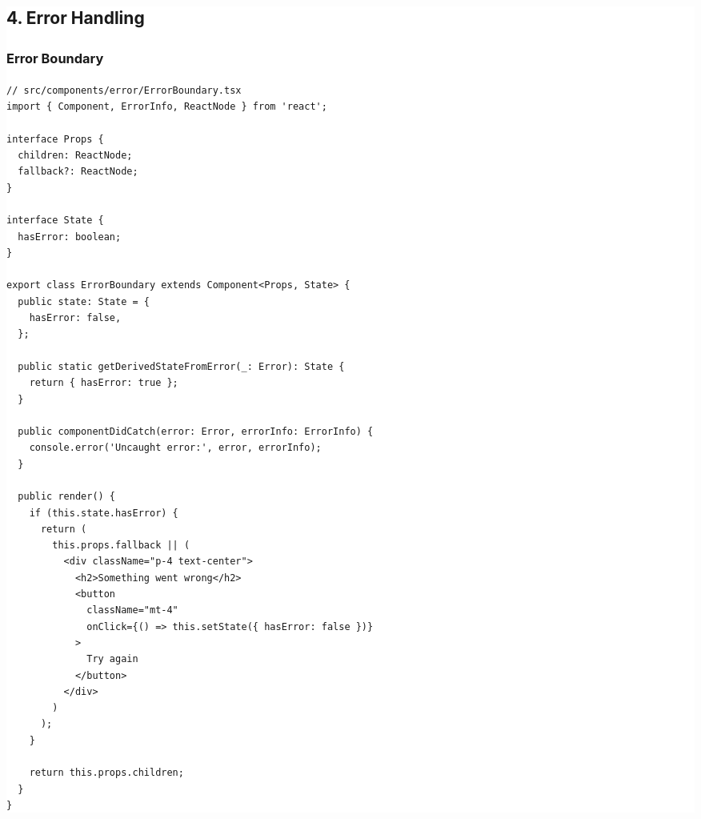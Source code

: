 ## **4. Error Handling**

### **Error Boundary**

```tsx
// src/components/error/ErrorBoundary.tsx
import { Component, ErrorInfo, ReactNode } from 'react';

interface Props {
  children: ReactNode;
  fallback?: ReactNode;
}

interface State {
  hasError: boolean;
}

export class ErrorBoundary extends Component<Props, State> {
  public state: State = {
    hasError: false,
  };

  public static getDerivedStateFromError(_: Error): State {
    return { hasError: true };
  }

  public componentDidCatch(error: Error, errorInfo: ErrorInfo) {
    console.error('Uncaught error:', error, errorInfo);
  }

  public render() {
    if (this.state.hasError) {
      return (
        this.props.fallback || (
          <div className="p-4 text-center">
            <h2>Something went wrong</h2>
            <button
              className="mt-4"
              onClick={() => this.setState({ hasError: false })}
            >
              Try again
            </button>
          </div>
        )
      );
    }

    return this.props.children;
  }
}
```
